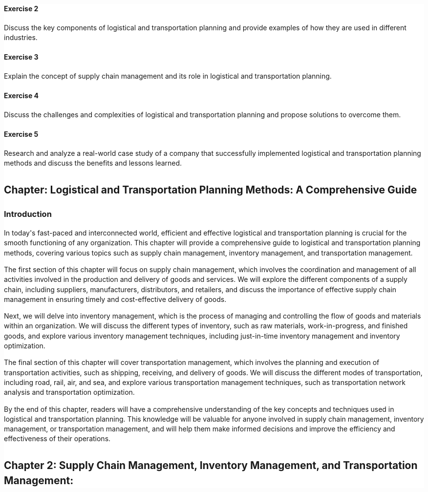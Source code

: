 #### Exercise 2
Discuss the key components of logistical and transportation planning and provide examples of how they are used in different industries.

#### Exercise 3
Explain the concept of supply chain management and its role in logistical and transportation planning.

#### Exercise 4
Discuss the challenges and complexities of logistical and transportation planning and propose solutions to overcome them.

#### Exercise 5
Research and analyze a real-world case study of a company that successfully implemented logistical and transportation planning methods and discuss the benefits and lessons learned.


## Chapter: Logistical and Transportation Planning Methods: A Comprehensive Guide

### Introduction

In today's fast-paced and interconnected world, efficient and effective logistical and transportation planning is crucial for the smooth functioning of any organization. This chapter will provide a comprehensive guide to logistical and transportation planning methods, covering various topics such as supply chain management, inventory management, and transportation management.

The first section of this chapter will focus on supply chain management, which involves the coordination and management of all activities involved in the production and delivery of goods and services. We will explore the different components of a supply chain, including suppliers, manufacturers, distributors, and retailers, and discuss the importance of effective supply chain management in ensuring timely and cost-effective delivery of goods.

Next, we will delve into inventory management, which is the process of managing and controlling the flow of goods and materials within an organization. We will discuss the different types of inventory, such as raw materials, work-in-progress, and finished goods, and explore various inventory management techniques, including just-in-time inventory management and inventory optimization.

The final section of this chapter will cover transportation management, which involves the planning and execution of transportation activities, such as shipping, receiving, and delivery of goods. We will discuss the different modes of transportation, including road, rail, air, and sea, and explore various transportation management techniques, such as transportation network analysis and transportation optimization.

By the end of this chapter, readers will have a comprehensive understanding of the key concepts and techniques used in logistical and transportation planning. This knowledge will be valuable for anyone involved in supply chain management, inventory management, or transportation management, and will help them make informed decisions and improve the efficiency and effectiveness of their operations. 


## Chapter 2: Supply Chain Management, Inventory Management, and Transportation Management:
